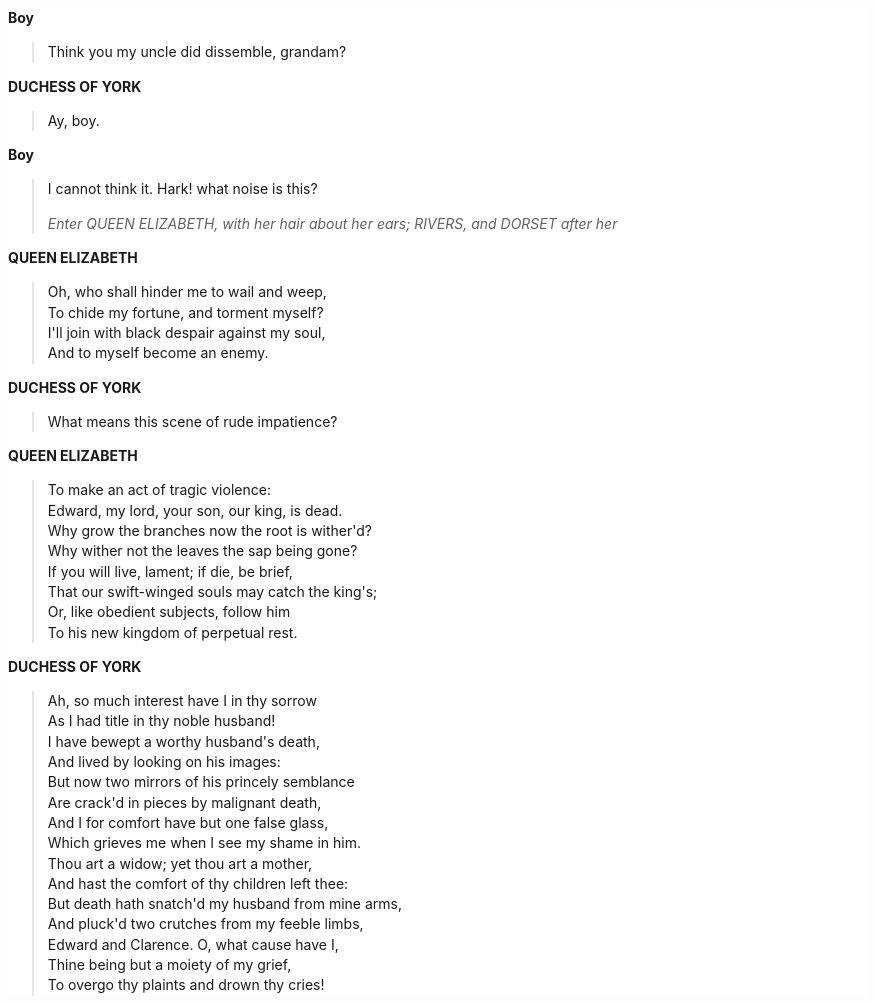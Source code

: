 <A NAME=speech11><b>Boy</b></a>
<blockquote>
<A NAME=31>Think you my uncle did dissemble, grandam?</A><br>
</blockquote>

<A NAME=speech12><b>DUCHESS OF YORK</b></a>
<blockquote>
<A NAME=32>Ay, boy.</A><br>
</blockquote>

<A NAME=speech13><b>Boy</b></a>
<blockquote>
<A NAME=33>I cannot think it. Hark! what noise is this?</A><br>
<p><i>Enter QUEEN ELIZABETH, with her hair about her ears; RIVERS, and DORSET after her</i></p>
</blockquote>

<A NAME=speech14><b>QUEEN ELIZABETH</b></a>
<blockquote>
<A NAME=34>Oh, who shall hinder me to wail and weep,</A><br>
<A NAME=35>To chide my fortune, and torment myself?</A><br>
<A NAME=36>I'll join with black despair against my soul,</A><br>
<A NAME=37>And to myself become an enemy.</A><br>
</blockquote>

<A NAME=speech15><b>DUCHESS OF YORK</b></a>
<blockquote>
<A NAME=38>What means this scene of rude impatience?</A><br>
</blockquote>

<A NAME=speech16><b>QUEEN ELIZABETH</b></a>
<blockquote>
<A NAME=39>To make an act of tragic violence:</A><br>
<A NAME=40>Edward, my lord, your son, our king, is dead.</A><br>
<A NAME=41>Why grow the branches now the root is wither'd?</A><br>
<A NAME=42>Why wither not the leaves the sap being gone?</A><br>
<A NAME=43>If you will live, lament; if die, be brief,</A><br>
<A NAME=44>That our swift-winged souls may catch the king's;</A><br>
<A NAME=45>Or, like obedient subjects, follow him</A><br>
<A NAME=46>To his new kingdom of perpetual rest.</A><br>
</blockquote>

<A NAME=speech17><b>DUCHESS OF YORK</b></a>
<blockquote>
<A NAME=47>Ah, so much interest have I in thy sorrow</A><br>
<A NAME=48>As I had title in thy noble husband!</A><br>
<A NAME=49>I have bewept a worthy husband's death,</A><br>
<A NAME=50>And lived by looking on his images:</A><br>
<A NAME=51>But now two mirrors of his princely semblance</A><br>
<A NAME=52>Are crack'd in pieces by malignant death,</A><br>
<A NAME=53>And I for comfort have but one false glass,</A><br>
<A NAME=54>Which grieves me when I see my shame in him.</A><br>
<A NAME=55>Thou art a widow; yet thou art a mother,</A><br>
<A NAME=56>And hast the comfort of thy children left thee:</A><br>
<A NAME=57>But death hath snatch'd my husband from mine arms,</A><br>
<A NAME=58>And pluck'd two crutches from my feeble limbs,</A><br>
<A NAME=59>Edward and Clarence. O, what cause have I,</A><br>
<A NAME=60>Thine being but a moiety of my grief,</A><br>
<A NAME=61>To overgo thy plaints and drown thy cries!</A><br>
</blockquote>
